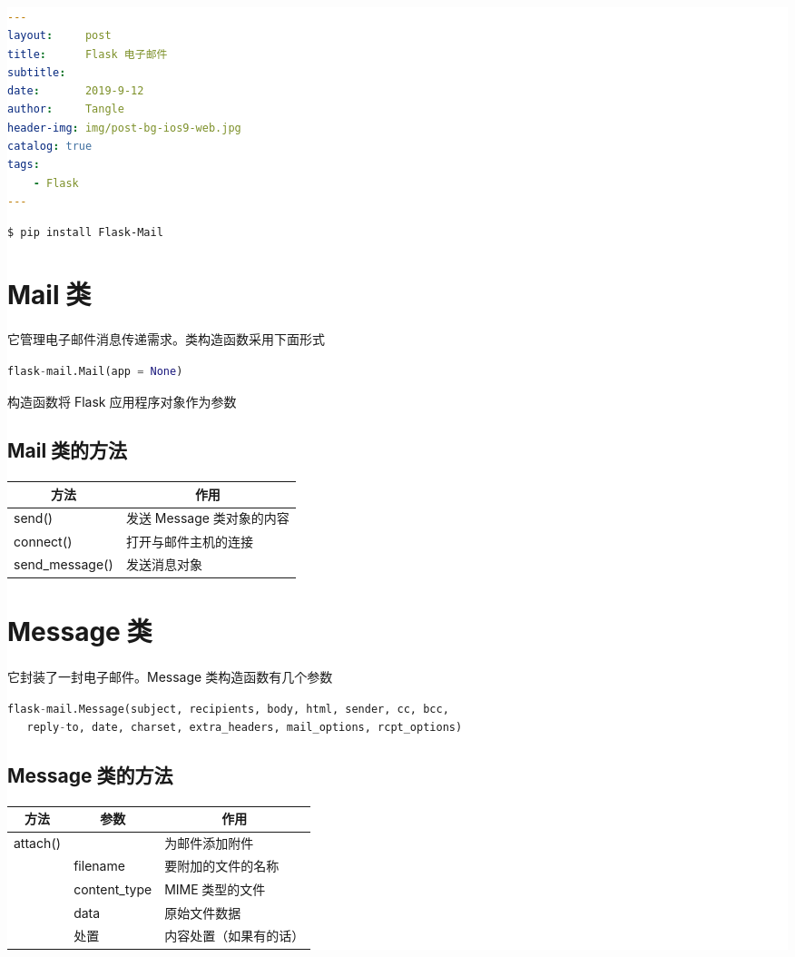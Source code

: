 ```yaml
---
layout:     post
title:      Flask 电子邮件
subtitle:   
date:       2019-9-12
author:     Tangle
header-img: img/post-bg-ios9-web.jpg
catalog: true
tags:
    - Flask
---
```


```
$ pip install Flask-Mail
```

# Mail 类

它管理电子邮件消息传递需求。类构造函数采用下面形式

```python
flask-mail.Mail(app = None)
```

构造函数将 Flask 应用程序对象作为参数

## Mail 类的方法

| 方法           | 作用                      |
| -------------- | ------------------------- |
| send()         | 发送 Message 类对象的内容 |
| connect()      | 打开与邮件主机的连接      |
| send_message() | 发送消息对象              |

# Message 类

它封装了一封电子邮件。Message 类构造函数有几个参数

```python
flask-mail.Message(subject, recipients, body, html, sender, cc, bcc, 
   reply-to, date, charset, extra_headers, mail_options, rcpt_options)
```

## Message 类的方法

| 方法     | 参数         | 作用                   |
| -------- | ------------ | ---------------------- |
| attach() |              | 为邮件添加附件         |
|          | filename     | 要附加的文件的名称     |
|          | content_type | MIME 类型的文件        |
|          | data         | 原始文件数据           |
|          | 处置         | 内容处置（如果有的话） |
